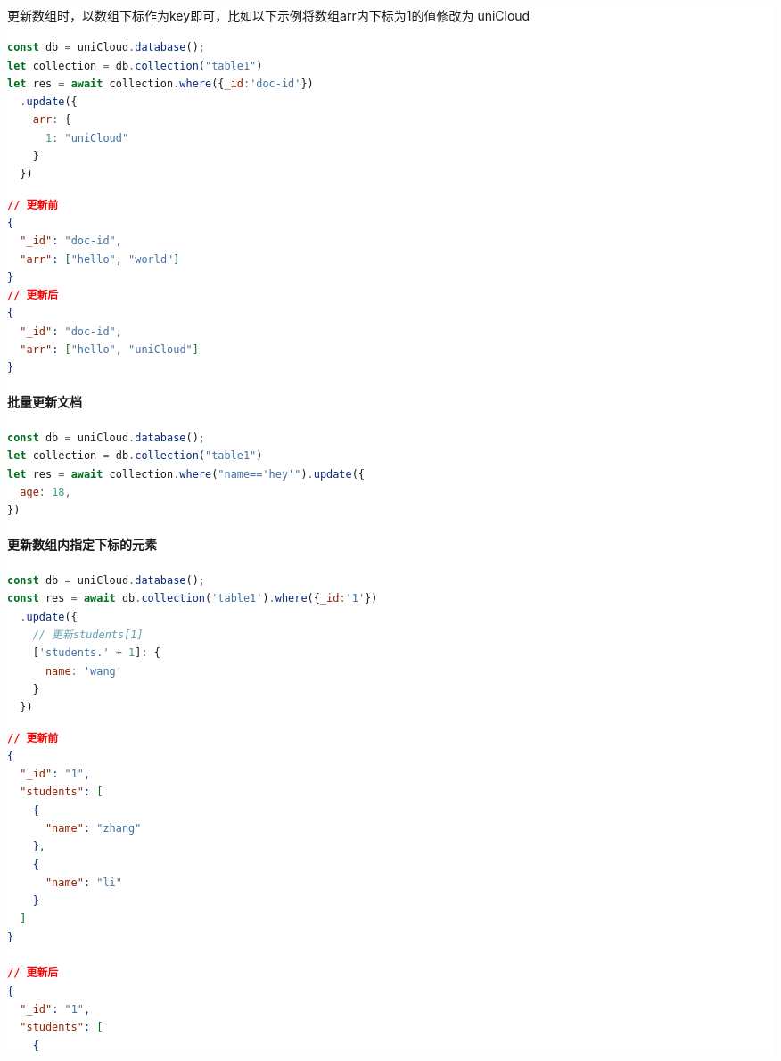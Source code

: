 更新数组时，以数组下标作为key即可，比如以下示例将数组arr内下标为1的值修改为 uniCloud

```js
const db = uniCloud.database();
let collection = db.collection("table1")
let res = await collection.where({_id:'doc-id'})
  .update({
    arr: {
      1: "uniCloud"
    }
  })
```

```json
// 更新前
{
  "_id": "doc-id",
  "arr": ["hello", "world"]
}
// 更新后
{
  "_id": "doc-id",
  "arr": ["hello", "uniCloud"]
}
```

#### 批量更新文档

```js
const db = uniCloud.database();
let collection = db.collection("table1")
let res = await collection.where("name=='hey'").update({
  age: 18,
})
```

#### 更新数组内指定下标的元素

```js
const db = uniCloud.database();
const res = await db.collection('table1').where({_id:'1'})
  .update({
    // 更新students[1]
    ['students.' + 1]: {
      name: 'wang'
    }
  })
```

```json
// 更新前
{
  "_id": "1",
  "students": [
    {
      "name": "zhang"
    },
    {
      "name": "li"
    }
  ]
}

// 更新后
{
  "_id": "1",
  "students": [
    {
```